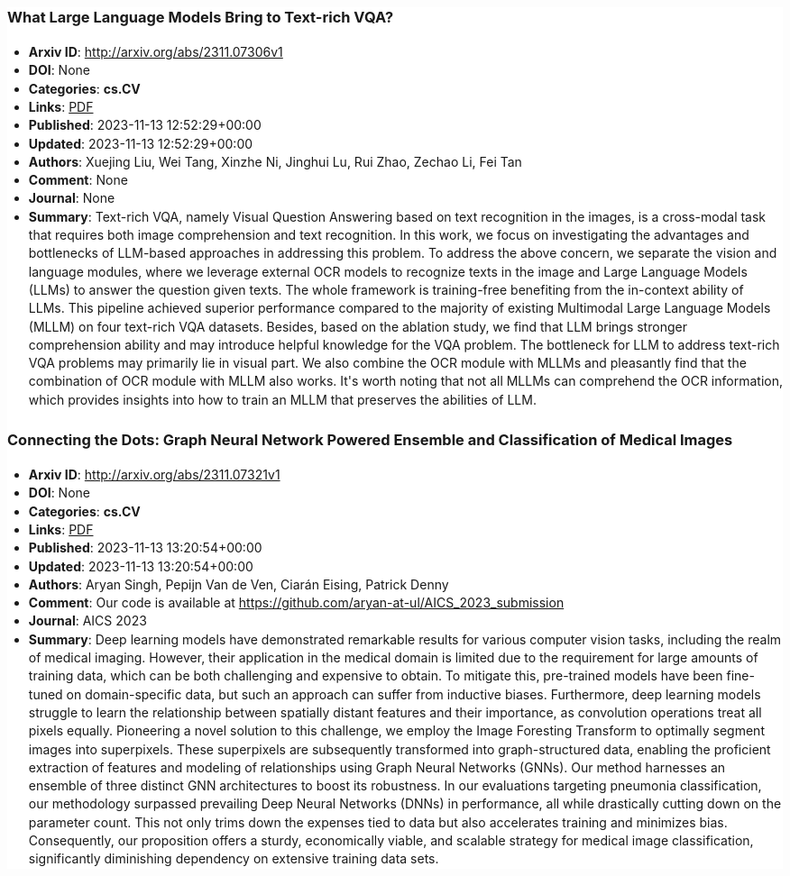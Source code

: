 

### What Large Language Models Bring to Text-rich VQA?
- **Arxiv ID**: http://arxiv.org/abs/2311.07306v1
- **DOI**: None
- **Categories**: **cs.CV**
- **Links**: [PDF](http://arxiv.org/pdf/2311.07306v1)
- **Published**: 2023-11-13 12:52:29+00:00
- **Updated**: 2023-11-13 12:52:29+00:00
- **Authors**: Xuejing Liu, Wei Tang, Xinzhe Ni, Jinghui Lu, Rui Zhao, Zechao Li, Fei Tan
- **Comment**: None
- **Journal**: None
- **Summary**: Text-rich VQA, namely Visual Question Answering based on text recognition in the images, is a cross-modal task that requires both image comprehension and text recognition. In this work, we focus on investigating the advantages and bottlenecks of LLM-based approaches in addressing this problem. To address the above concern, we separate the vision and language modules, where we leverage external OCR models to recognize texts in the image and Large Language Models (LLMs) to answer the question given texts. The whole framework is training-free benefiting from the in-context ability of LLMs. This pipeline achieved superior performance compared to the majority of existing Multimodal Large Language Models (MLLM) on four text-rich VQA datasets. Besides, based on the ablation study, we find that LLM brings stronger comprehension ability and may introduce helpful knowledge for the VQA problem. The bottleneck for LLM to address text-rich VQA problems may primarily lie in visual part. We also combine the OCR module with MLLMs and pleasantly find that the combination of OCR module with MLLM also works. It's worth noting that not all MLLMs can comprehend the OCR information, which provides insights into how to train an MLLM that preserves the abilities of LLM.



### Connecting the Dots: Graph Neural Network Powered Ensemble and Classification of Medical Images
- **Arxiv ID**: http://arxiv.org/abs/2311.07321v1
- **DOI**: None
- **Categories**: **cs.CV**
- **Links**: [PDF](http://arxiv.org/pdf/2311.07321v1)
- **Published**: 2023-11-13 13:20:54+00:00
- **Updated**: 2023-11-13 13:20:54+00:00
- **Authors**: Aryan Singh, Pepijn Van de Ven, Ciarán Eising, Patrick Denny
- **Comment**: Our code is available at
  https://github.com/aryan-at-ul/AICS_2023_submission
- **Journal**: AICS 2023
- **Summary**: Deep learning models have demonstrated remarkable results for various computer vision tasks, including the realm of medical imaging. However, their application in the medical domain is limited due to the requirement for large amounts of training data, which can be both challenging and expensive to obtain. To mitigate this, pre-trained models have been fine-tuned on domain-specific data, but such an approach can suffer from inductive biases. Furthermore, deep learning models struggle to learn the relationship between spatially distant features and their importance, as convolution operations treat all pixels equally. Pioneering a novel solution to this challenge, we employ the Image Foresting Transform to optimally segment images into superpixels. These superpixels are subsequently transformed into graph-structured data, enabling the proficient extraction of features and modeling of relationships using Graph Neural Networks (GNNs). Our method harnesses an ensemble of three distinct GNN architectures to boost its robustness. In our evaluations targeting pneumonia classification, our methodology surpassed prevailing Deep Neural Networks (DNNs) in performance, all while drastically cutting down on the parameter count. This not only trims down the expenses tied to data but also accelerates training and minimizes bias. Consequently, our proposition offers a sturdy, economically viable, and scalable strategy for medical image classification, significantly diminishing dependency on extensive training data sets.
